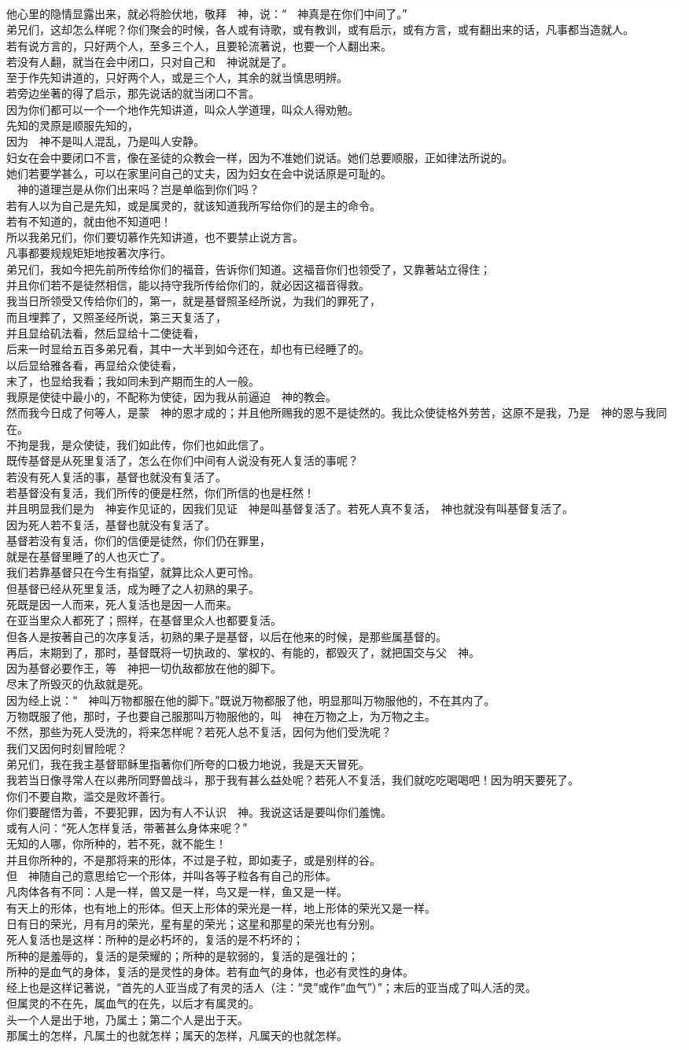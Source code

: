   他心里的隐情显露出来，就必将脸伏地，敬拜　神，说：“　神真是在你们中间了。”  
  弟兄们，这却怎么样呢？你们聚会的时候，各人或有诗歌，或有教训，或有启示，或有方言，或有翻出来的话，凡事都当造就人。  
  若有说方言的，只好两个人，至多三个人，且要轮流著说，也要一个人翻出来。  
  若没有人翻，就当在会中闭口，只对自己和　神说就是了。  
  至于作先知讲道的，只好两个人，或是三个人，其余的就当慎思明辨。  
  若旁边坐著的得了启示，那先说话的就当闭口不言。  
  因为你们都可以一个一个地作先知讲道，叫众人学道理，叫众人得劝勉。  
  先知的灵原是顺服先知的，  
  因为　神不是叫人混乱，乃是叫人安静。  
  妇女在会中要闭口不言，像在圣徒的众教会一样，因为不准她们说话。她们总要顺服，正如律法所说的。  
  她们若要学甚么，可以在家里问自己的丈夫，因为妇女在会中说话原是可耻的。  
  　神的道理岂是从你们出来吗？岂是单临到你们吗？  
  若有人以为自己是先知，或是属灵的，就该知道我所写给你们的是主的命令。  
  若有不知道的，就由他不知道吧！  
  所以我弟兄们，你们要切慕作先知讲道，也不要禁止说方言。  
  凡事都要规规矩矩地按著次序行。  
  弟兄们，我如今把先前所传给你们的福音，告诉你们知道。这福音你们也领受了，又靠著站立得住；  
  并且你们若不是徒然相信，能以持守我所传给你们的，就必因这福音得救。  
  我当日所领受又传给你们的，第一，就是基督照圣经所说，为我们的罪死了，  
  而且埋葬了，又照圣经所说，第三天复活了，  
  并且显给矶法看，然后显给十二使徒看，  
  后来一时显给五百多弟兄看，其中一大半到如今还在，却也有已经睡了的。  
  以后显给雅各看，再显给众使徒看，  
  末了，也显给我看；我如同未到产期而生的人一般。  
  我原是使徒中最小的，不配称为使徒，因为我从前逼迫　神的教会。  
  然而我今日成了何等人，是蒙　神的恩才成的；并且他所赐我的恩不是徒然的。我比众使徒格外劳苦，这原不是我，乃是　神的恩与我同在。  
  不拘是我，是众使徒，我们如此传，你们也如此信了。  
  既传基督是从死里复活了，怎么在你们中间有人说没有死人复活的事呢？  
  若没有死人复活的事，基督也就没有复活了。  
  若基督没有复活，我们所传的便是枉然，你们所信的也是枉然！  
  并且明显我们是为　神妄作见证的，因我们见证　神是叫基督复活了。若死人真不复活，　神也就没有叫基督复活了。  
  因为死人若不复活，基督也就没有复活了。  
  基督若没有复活，你们的信便是徒然，你们仍在罪里，  
  就是在基督里睡了的人也灭亡了。  
  我们若靠基督只在今生有指望，就算比众人更可怜。  
  但基督已经从死里复活，成为睡了之人初熟的果子。  
  死既是因一人而来，死人复活也是因一人而来。  
  在亚当里众人都死了；照样，在基督里众人也都要复活。  
  但各人是按著自己的次序复活，初熟的果子是基督，以后在他来的时候，是那些属基督的。  
  再后，末期到了，那时，基督既将一切执政的、掌权的、有能的，都毁灭了，就把国交与父　神。  
  因为基督必要作王，等　神把一切仇敌都放在他的脚下。  
  尽末了所毁灭的仇敌就是死。  
  因为经上说：“　神叫万物都服在他的脚下。”既说万物都服了他，明显那叫万物服他的，不在其内了。  
  万物既服了他，那时，子也要自己服那叫万物服他的，叫　神在万物之上，为万物之主。  
  不然，那些为死人受洗的，将来怎样呢？若死人总不复活，因何为他们受洗呢？  
  我们又因何时刻冒险呢？  
  弟兄们，我在我主基督耶稣里指著你们所夸的口极力地说，我是天天冒死。  
  我若当日像寻常人在以弗所同野兽战斗，那于我有甚么益处呢？若死人不复活，我们就吃吃喝喝吧！因为明天要死了。  
  你们不要自欺，滥交是败坏善行。  
  你们要醒悟为善，不要犯罪，因为有人不认识　神。我说这话是要叫你们羞愧。  
  或有人问：“死人怎样复活，带著甚么身体来呢？”  
  无知的人哪，你所种的，若不死，就不能生！  
  并且你所种的，不是那将来的形体，不过是子粒，即如麦子，或是别样的谷。  
  但　神随自己的意思给它一个形体，并叫各等子粒各有自己的形体。  
  凡肉体各有不同：人是一样，兽又是一样，鸟又是一样，鱼又是一样。  
  有天上的形体，也有地上的形体。但天上形体的荣光是一样，地上形体的荣光又是一样。  
  日有日的荣光，月有月的荣光，星有星的荣光；这星和那星的荣光也有分别。  
  死人复活也是这样：所种的是必朽坏的，复活的是不朽坏的；  
  所种的是羞辱的，复活的是荣耀的；所种的是软弱的，复活的是强壮的；  
  所种的是血气的身体，复活的是灵性的身体。若有血气的身体，也必有灵性的身体。  
  经上也是这样记著说，“首先的人亚当成了有灵的活人（注：“灵”或作“血气”）”；末后的亚当成了叫人活的灵。  
  但属灵的不在先，属血气的在先，以后才有属灵的。  
  头一个人是出于地，乃属土；第二个人是出于天。  
  那属土的怎样，凡属土的也就怎样；属天的怎样，凡属天的也就怎样。  